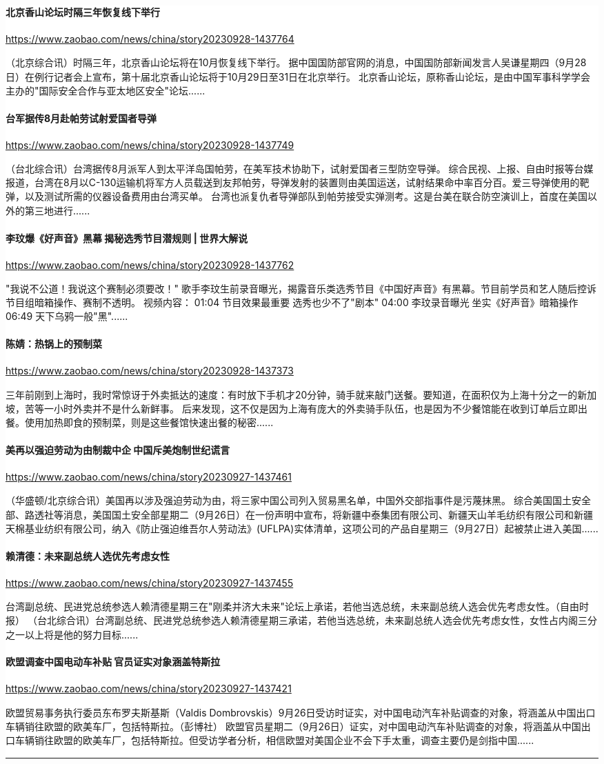 #### 北京香山论坛时隔三年恢复线下举行

https://www.zaobao.com/news/china/story20230928-1437764

（北京综合讯）时隔三年，北京香山论坛将在10月恢复线下举行。
据中国国防部官网的消息，中国国防部新闻发言人吴谦星期四（9月28日）在例行记者会上宣布，第十届北京香山论坛将于10月29日至31日在北京举行。
北京香山论坛，原称香山论坛，是由中国军事科学学会主办的"国际安全合作与亚太地区安全"论坛......

#### 台军据传8月赴帕劳试射爱国者导弹

https://www.zaobao.com/news/china/story20230928-1437749

（台北综合讯）台湾据传8月派军人到太平洋岛国帕劳，在美军技术协助下，试射爱国者三型防空导弹。
综合民视、上报、自由时报等台媒报道，台湾在8月以C-130运输机将军方人员载送到友邦帕劳，导弹发射的装置则由美国运送，试射结果命中率百分百。爱三导弹使用的靶弹，以及测试所需的仪器设备费用由台湾买单。
台湾也派复仇者导弹部队到帕劳接受实弹测考。这是台美在联合防空演训上，首度在美国以外的第三地进行......

#### 李玟爆《好声音》黑幕 揭秘选秀节目潜规则 \| 世界大解说

https://www.zaobao.com/news/china/story20230928-1437762

"我说不公道！我说这个赛制必须要改！"
歌手李玟生前录音曝光，揭露音乐类选秀节目《中国好声音》有黑幕。节目前学员和艺人随后控诉节目组暗箱操作、赛制不透明。
视频内容： 01:04 节目效果最重要 选秀也少不了"剧本" 04:00 李玟录音曝光
坐实《好声音》暗箱操作 06:49 天下乌鸦一般"黑"......

#### 陈婧：热锅上的预制菜

https://www.zaobao.com/news/china/story20230928-1437373

三年前刚到上海时，我时常惊讶于外卖抵达的速度：有时放下手机才20分钟，骑手就来敲门送餐。要知道，在面积仅为上海十分之一的新加坡，苦等一小时外卖并不是什么新鲜事。
后来发现，这不仅是因为上海有庞大的外卖骑手队伍，也是因为不少餐馆能在收到订单后立即出餐。使用加热即食的预制菜，则是这些餐馆快速出餐的秘密......

#### 美再以强迫劳动为由制裁中企 中国斥美炮制世纪谎言

https://www.zaobao.com/news/china/story20230927-1437461

（华盛顿/北京综合讯）美国再以涉及强迫劳动为由，将三家中国公司列入贸易黑名单，中国外交部指事件是污蔑抹黑。
综合美国国土安全部、路透社等消息，美国国土安全部星期二（9月26日）在一份声明中宣布，将新疆中泰集团有限公司、新疆天山羊毛纺织有限公司和新疆天棉基业纺织有限公司，纳入《防止强迫维吾尔人劳动法》(UFLPA)实体清单，这项公司的产品自星期三（9月27日）起被禁止进入美国......

#### 赖清德：未来副总统人选优先考虑女性

https://www.zaobao.com/news/china/story20230927-1437455

台湾副总统、民进党总统参选人赖清德星期三在"刚柔并济大未来"论坛上承诺，若他当选总统，未来副总统人选会优先考虑女性。（自由时报）
（台北综合讯）台湾副总统、民进党总统参选人赖清德星期三承诺，若他当选总统，未来副总统人选会优先考虑女性，女性占内阁三分之一以上将是他的努力目标......

#### 欧盟调查中国电动车补贴 官员证实对象涵盖特斯拉

https://www.zaobao.com/news/china/story20230927-1437421

欧盟贸易事务执行委员东布罗夫斯基斯（Valdis
Dombrovskis）9月26日受访时证实，对中国电动汽车补贴调查的对象，将涵盖从中国出口车辆销往欧盟的欧美车厂，包括特斯拉。（彭博社）
欧盟官员星期二（9月26日）证实，对中国电动汽车补贴调查的对象，将涵盖从中国出口车辆销往欧盟的欧美车厂，包括特斯拉。但受访学者分析，相信欧盟对美国企业不会下手太重，调查主要仍是剑指中国......




-----------------------------------
